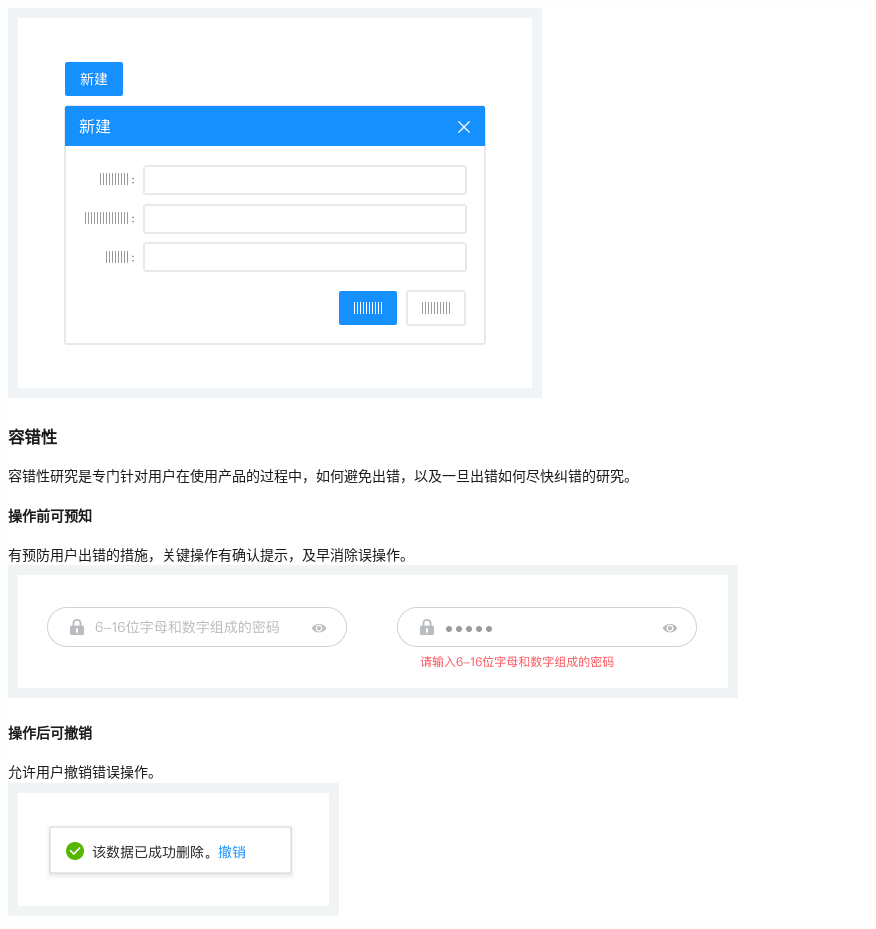 <img class="demo-img" src="../../assets/images/principle/一致性-语言表述一致性.png" alt="一致性-语言表述一致性" />

### 容错性
容错性研究是专门针对用户在使用产品的过程中，如何避免出错，以及一旦出错如何尽快纠错的研究。

#### 操作前可预知
有预防用户出错的措施，关键操作有确认提示，及早消除误操作。  
<img class="demo-img" src="../../assets/images/principle/容错性-操作前可预知.png" alt="容错性-操作前可预知" />

#### 操作后可撤销
允许用户撤销错误操作。  
<img class="demo-img" src="../../assets/images/principle/容错性-操作后可撤销.png" alt="容错性-操作后可撤销" />